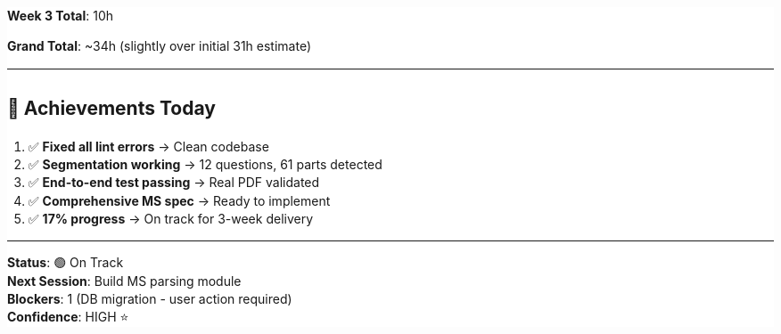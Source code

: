 **Week 3 Total**: 10h

**Grand Total**: ~34h (slightly over initial 31h estimate)

---

## 🎉 Achievements Today

1. ✅ **Fixed all lint errors** → Clean codebase
2. ✅ **Segmentation working** → 12 questions, 61 parts detected
3. ✅ **End-to-end test passing** → Real PDF validated
4. ✅ **Comprehensive MS spec** → Ready to implement
5. ✅ **17% progress** → On track for 3-week delivery

---

**Status**: 🟢 On Track  
**Next Session**: Build MS parsing module  
**Blockers**: 1 (DB migration - user action required)  
**Confidence**: HIGH ⭐
